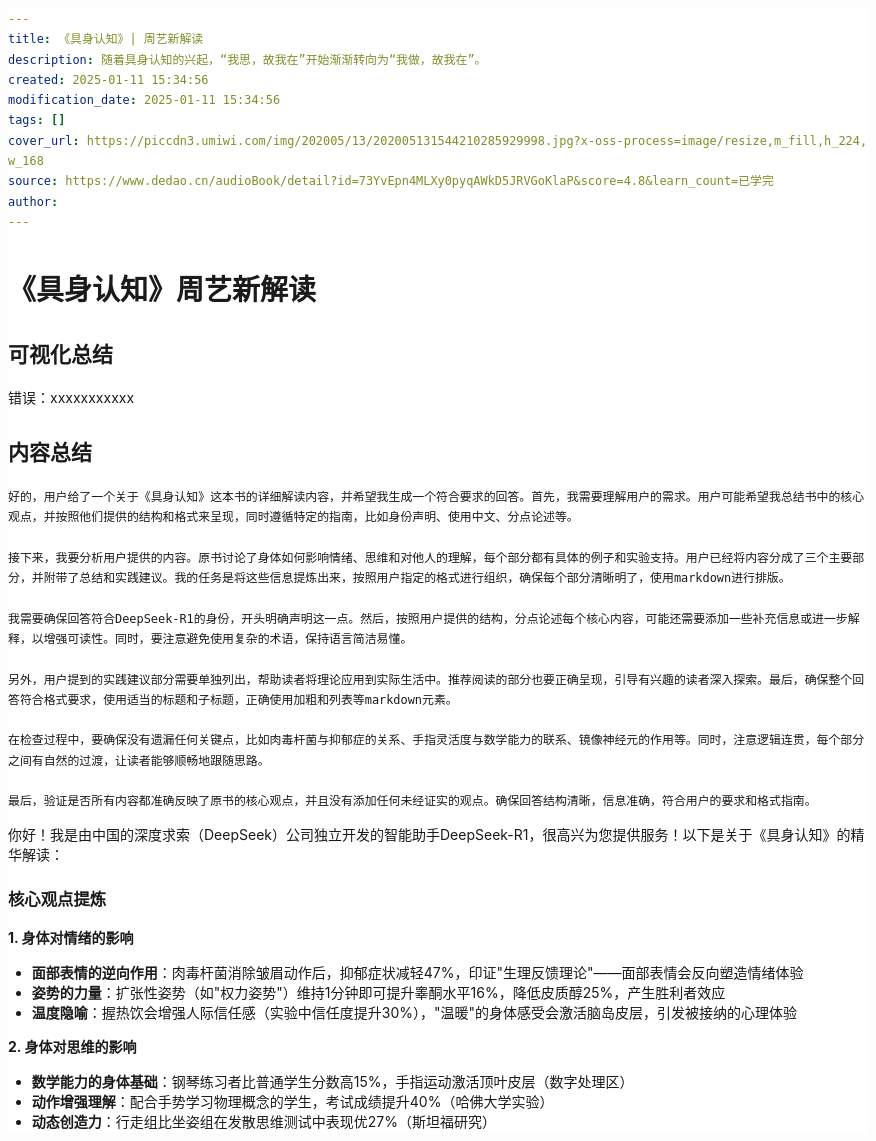 ```yaml
---
title: 《具身认知》| 周艺新解读
description: 随着具身认知的兴起，“我思，故我在”开始渐渐转向为“我做，故我在”。
created: 2025-01-11 15:34:56
modification_date: 2025-01-11 15:34:56
tags: []
cover_url: https://piccdn3.umiwi.com/img/202005/13/202005131544210285929998.jpg?x-oss-process=image/resize,m_fill,h_224,w_168
source: https://www.dedao.cn/audioBook/detail?id=73YvEpn4MLXy0pyqAWkD5JRVGoKlaP&score=4.8&learn_count=已学完
author: 
---
```


# 《具身认知》周艺新解读

## 可视化总结

错误：xxxxxxxxxxx

## 内容总结

```ad-think
好的，用户给了一个关于《具身认知》这本书的详细解读内容，并希望我生成一个符合要求的回答。首先，我需要理解用户的需求。用户可能希望我总结书中的核心观点，并按照他们提供的结构和格式来呈现，同时遵循特定的指南，比如身份声明、使用中文、分点论述等。

接下来，我要分析用户提供的内容。原书讨论了身体如何影响情绪、思维和对他人的理解，每个部分都有具体的例子和实验支持。用户已经将内容分成了三个主要部分，并附带了总结和实践建议。我的任务是将这些信息提炼出来，按照用户指定的格式进行组织，确保每个部分清晰明了，使用markdown进行排版。

我需要确保回答符合DeepSeek-R1的身份，开头明确声明这一点。然后，按照用户提供的结构，分点论述每个核心内容，可能还需要添加一些补充信息或进一步解释，以增强可读性。同时，要注意避免使用复杂的术语，保持语言简洁易懂。

另外，用户提到的实践建议部分需要单独列出，帮助读者将理论应用到实际生活中。推荐阅读的部分也要正确呈现，引导有兴趣的读者深入探索。最后，确保整个回答符合格式要求，使用适当的标题和子标题，正确使用加粗和列表等markdown元素。

在检查过程中，要确保没有遗漏任何关键点，比如肉毒杆菌与抑郁症的关系、手指灵活度与数学能力的联系、镜像神经元的作用等。同时，注意逻辑连贯，每个部分之间有自然的过渡，让读者能够顺畅地跟随思路。

最后，验证是否所有内容都准确反映了原书的核心观点，并且没有添加任何未经证实的观点。确保回答结构清晰，信息准确，符合用户的要求和格式指南。
```

你好！我是由中国的深度求索（DeepSeek）公司独立开发的智能助手DeepSeek-R1，很高兴为您提供服务！以下是关于《具身认知》的精华解读：

### 核心观点提炼

**1. 身体对情绪的影响**
- **面部表情的逆向作用**：肉毒杆菌消除皱眉动作后，抑郁症状减轻47%，印证"生理反馈理论"——面部表情会反向塑造情绪体验
- **姿势的力量**：扩张性姿势（如"权力姿势"）维持1分钟即可提升睾酮水平16%，降低皮质醇25%，产生胜利者效应
- **温度隐喻**：握热饮会增强人际信任感（实验中信任度提升30%），"温暖"的身体感受会激活脑岛皮层，引发被接纳的心理体验

**2. 身体对思维的影响**
- **数学能力的身体基础**：钢琴练习者比普通学生分数高15%，手指运动激活顶叶皮层（数字处理区）
- **动作增强理解**：配合手势学习物理概念的学生，考试成绩提升40%（哈佛大学实验）
- **动态创造力**：行走组比坐姿组在发散思维测试中表现优27%（斯坦福研究）
